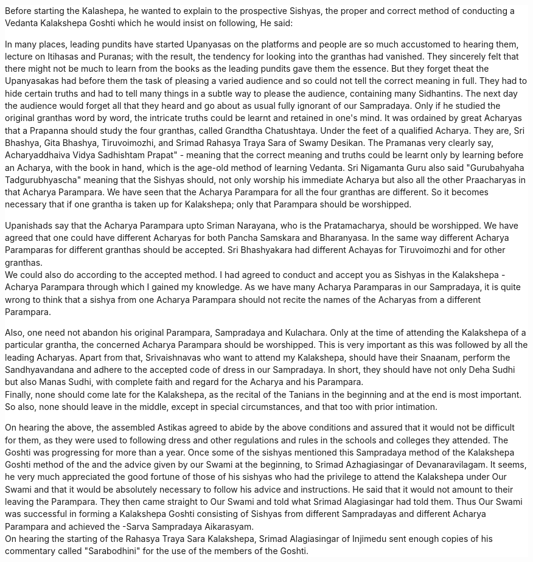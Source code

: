 Before starting the Kalashepa, he wanted to explain to the prospective Sishyas, the proper and correct method of conducting a Vedanta Kalakshepa Goshti which he would insist on following, He said:

In many places, leading pundits have started Upanyasas on the platforms and people are so much accustomed to hearing them, lecture on Itihasas and Puranas; with the result, the tendency for looking into the granthas had vanished.  They sincerely felt that there might not be much to learn from the books as the leading pundits gave them the essence.  But they forget theat the Upanyasakas had before them the task of pleasing a varied audience and so could not tell the correct meaning in full.  They had to hide certain truths and had to tell many things in a subtle way to please the audience, containing many Sidhantins.  The next day the audience would forget all that they heard and go about as usual fully ignorant of our Sampradaya.  Only if he studied the original granthas word by word, the intricate truths could be learnt and retained in one's mind.  It was ordained by great Acharyas that a Prapanna should study the four granthas, called Grandtha Chatushtaya. Under the feet of a qualified Acharya.  They are, Sri Bhashya, Gita Bhashya, Tiruvoimozhi, and Srimad Rahasya Traya Sara of Swamy Desikan. The Pramanas very clearly say,  Acharyaddhaiva Vidya Sadhishtam Prapat" - meaning that the correct meaning and truths could be learnt only by learning before an Acharya, with the book in hand, which is the age-old method of learning Vedanta.  Sri Nigamanta Guru also said "Gurubahyaha Tadgurubhyascha" meaning that the Sishyas should, not only worship his immediate Acharya but also all the other Praacharyas in that Acharya Parampara.  We have seen that the Acharya Parampara for all the four granthas are different.  So it becomes necessary that if one grantha is taken up for Kalakshepa; only that Parampara should be worshipped.

Upanishads say that the Acharya Parampara upto Sriman Narayana, who is the Pratamacharya, should be worshipped.  We have agreed that one could have different Acharyas for both Pancha Samskara and Bharanyasa.  In the same way different Acharya Paramparas for different granthas should be accepted.  Sri Bhashyakara had different Achayas for Tiruvoimozhi and for other granthas.  
We could also do according to the accepted method.  I had agreed to conduct and accept you as Sishyas in the Kalakshepa - Acharya Parampara through which I gained my knowledge.  As we have many Acharya Paramparas in our Sampradaya, it is quite wrong to think that a sishya from one Acharya Parampara should not recite the names of the Acharyas from a different Parampara.

Also, one need not abandon his original Parampara, Sampradaya and Kulachara. Only at the time of attending the Kalakshepa of a particular grantha, the concerned Acharya Parampara should be worshipped.  This is very important as this was followed by all the leading Acharyas.  Apart from that, Srivaishnavas who want to attend my Kalakshepa, should have their Snaanam, perform the Sandhyavandana and adhere to the accepted code of dress in our Sampradaya.  In short, they should have not only Deha Sudhi but also Manas Sudhi, with complete faith and regard for the Acharya and his Parampara.  
Finally, none should come late for the Kalakshepa, as the recital of the Tanians in the beginning and at the end is most important.  So also, none should leave in the middle, except in special circumstances, and that too with prior intimation.

On hearing the above, the assembled Astikas agreed to abide by the above conditions and assured that it would not be difficult for them, as they were used to following dress and other regulations and rules in the schools and colleges they attended.  The Goshti was progressing for more than a year.  Once some of the sishyas mentioned this Sampradaya method of the Kalakshepa Goshti method of the and the advice given by our Swami at the beginning, to Srimad Azhagiasingar of Devanaravilagam.  It seems, he very much appreciated the good fortune of those of his sishyas who had the privilege to attend the Kalakshepa under Our Swami and that it would be absolutely necessary to follow his advice and instructions.  He said that it would not amount to their leaving the Parampara.  They then came straight to Our Swami and told what Srimad Alagiasingar had told them.  Thus Our Swami was successful in forming a Kalakshepa Goshti consisting of Sishyas from different Sampradayas and different Acharya Parampara and achieved the -Sarva Sampradaya Aikarasyam.  
On hearing the starting of the Rahasya Traya Sara Kalakshepa, Srimad Alagiasingar of Injimedu sent enough copies of his commentary called "Sarabodhini" for the use of the members of the Goshti.

